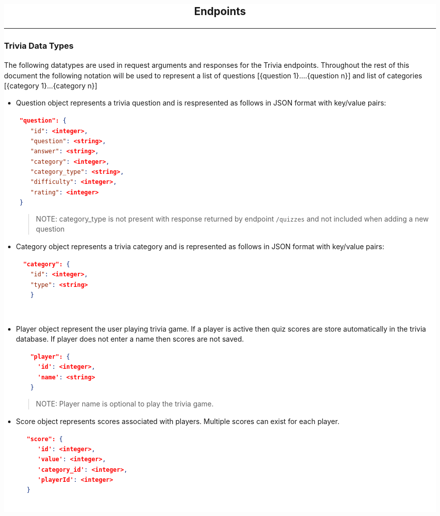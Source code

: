 ## **<center>Endpoints</center>**
***

### Trivia Data Types
The following datatypes are used in request arguments and responses for the Trivia endpoints. Throughout the rest of this document the following notation will be used to represent a list of questions  [{question 1}....{question n}] and list of categories [{category 1}...{category n}]  

- Question object represents a trivia question and is respresented as follows in JSON format with key/value pairs:
  
  ```json
   "question": {
      "id": <integer>, 
      "question": <string>,
      "answer": <string>, 
      "category": <integer>, 
      "category_type": <string>, 
      "difficulty": <integer>, 
      "rating": <integer>
   }
  ```
  >NOTE: category_type is not present with response returned by endpoint `/quizzes`
  >and not included when adding a new question 
  &nbsp;  
- Category object represents a trivia category and is represented as follows in JSON format with key/value pairs:
  ```json
    "category": {
      "id": <integer>,
      "type": <string>
      }
  ```
   &nbsp; 
- Player object represent the user playing trivia game.  If a player is active then quiz scores are store automatically in the trivia database.  If player does not enter a name then scores are not saved. 
  ```json
      "player": {
        'id': <integer>,
        'name': <string>
      }
  ```
  >NOTE: Player name is optional to play the trivia game.
  &nbsp;
- Score object represents scores associated with players.  Multiple scores can exist for each player.
  ```json
     "score": {
        'id': <integer>,
        'value': <integer>,
        'category_id': <integer>,
        'playerId': <integer>   
     }
  ```
  &nbsp;
  &nbsp;
